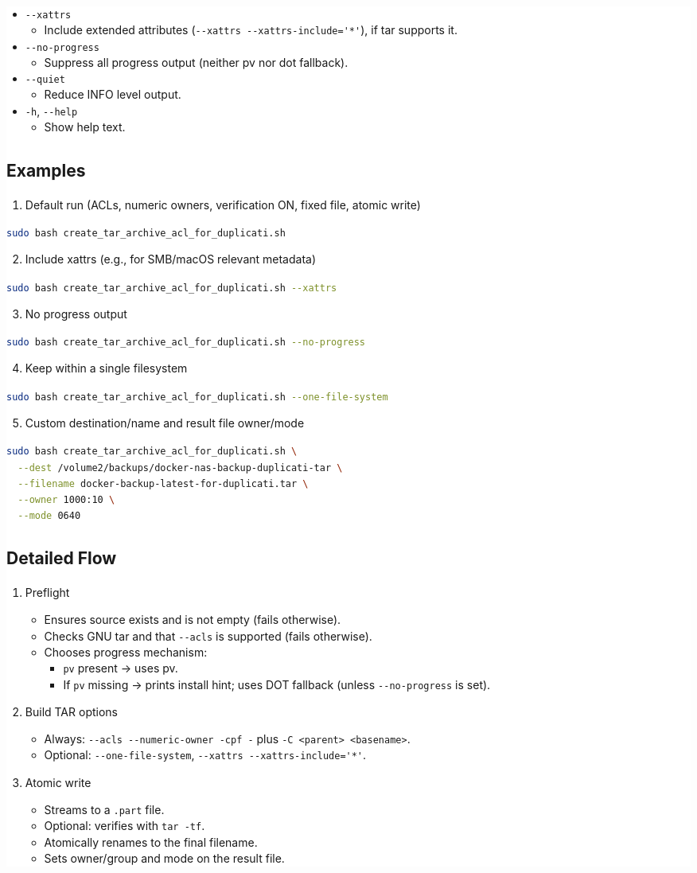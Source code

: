 - `--xattrs`
  - Include extended attributes (`--xattrs --xattrs-include='*'`), if tar supports it.
- `--no-progress`
  - Suppress all progress output (neither pv nor dot fallback).
- `--quiet`
  - Reduce INFO level output.
- `-h`, `--help`
  - Show help text.

## Examples

1) Default run (ACLs, numeric owners, verification ON, fixed file, atomic write)
```bash
sudo bash create_tar_archive_acl_for_duplicati.sh
```

2) Include xattrs (e.g., for SMB/macOS relevant metadata)
```bash
sudo bash create_tar_archive_acl_for_duplicati.sh --xattrs
```

3) No progress output
```bash
sudo bash create_tar_archive_acl_for_duplicati.sh --no-progress
```

4) Keep within a single filesystem
```bash
sudo bash create_tar_archive_acl_for_duplicati.sh --one-file-system
```

5) Custom destination/name and result file owner/mode
```bash
sudo bash create_tar_archive_acl_for_duplicati.sh \
  --dest /volume2/backups/docker-nas-backup-duplicati-tar \
  --filename docker-backup-latest-for-duplicati.tar \
  --owner 1000:10 \
  --mode 0640
```

## Detailed Flow

1) Preflight
   - Ensures source exists and is not empty (fails otherwise).
   - Checks GNU tar and that `--acls` is supported (fails otherwise).
   - Chooses progress mechanism:
     - `pv` present → uses pv.
     - If `pv` missing → prints install hint; uses DOT fallback (unless `--no-progress` is set).

2) Build TAR options
   - Always: `--acls --numeric-owner -cpf -` plus `-C <parent> <basename>`.
   - Optional: `--one-file-system`, `--xattrs --xattrs-include='*'`.

3) Atomic write
   - Streams to a `.part` file.
   - Optional: verifies with `tar -tf`.
   - Atomically renames to the final filename.
   - Sets owner/group and mode on the result file.

